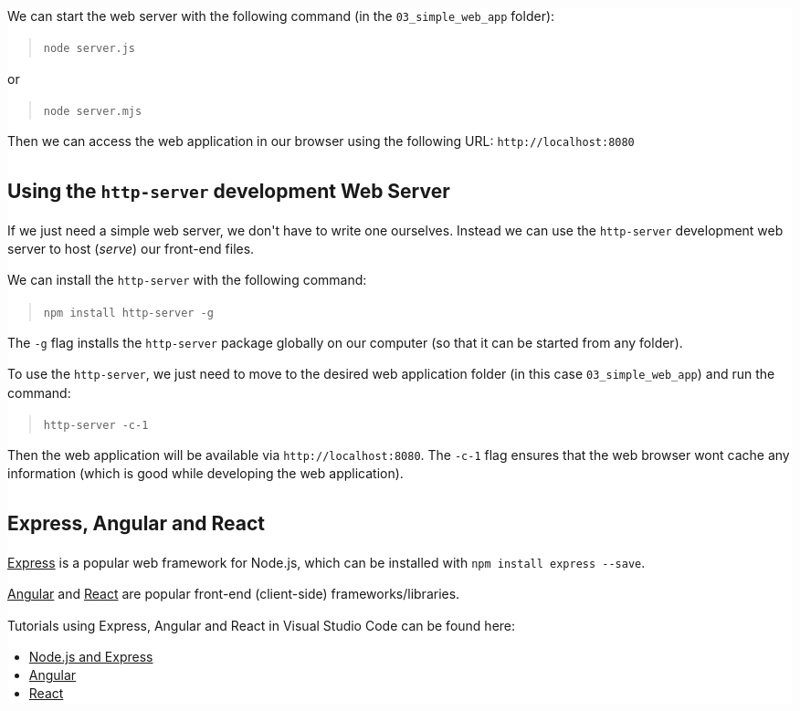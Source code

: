 We can start the web server with the following command (in the `03_simple_web_app` folder):

> `node server.js`

or

> `node server.mjs`

Then we can access the web application in our browser using the following URL: `http://localhost:8080`

## Using the `http-server` development Web Server

If we just need a simple web server, we don't have to write one ourselves. Instead we can use the `http-server` development web server to host (*serve*) our front-end files.

We can install the `http-server` with the following command:
> `npm install http-server -g`

The `-g` flag installs the `http-server` package globally on our computer (so that it can be started from any folder).

To use the `http-server`, we just need to move to the desired web application folder (in this case `03_simple_web_app`) and run the command:

> `http-server -c-1`

Then the web application will be available via `http://localhost:8080`. The `-c-1` flag ensures that the web browser wont cache any information (which is good while developing the web application).

## Express, Angular and React

[Express](https://expressjs.com) is a popular web framework for Node.js, which can be installed with `npm install express --save`.

[Angular](https://angular.io) and [React](https://reactjs.org) are popular front-end (client-side) frameworks/libraries.

Tutorials using Express, Angular and React in Visual Studio Code can be found here:
- [Node.js and Express](https://code.visualstudio.com/docs/nodejs/nodejs-tutorial)
- [Angular](https://code.visualstudio.com/docs/nodejs/angular-tutorial)
- [React](https://code.visualstudio.com/docs/nodejs/reactjs-tutorial)